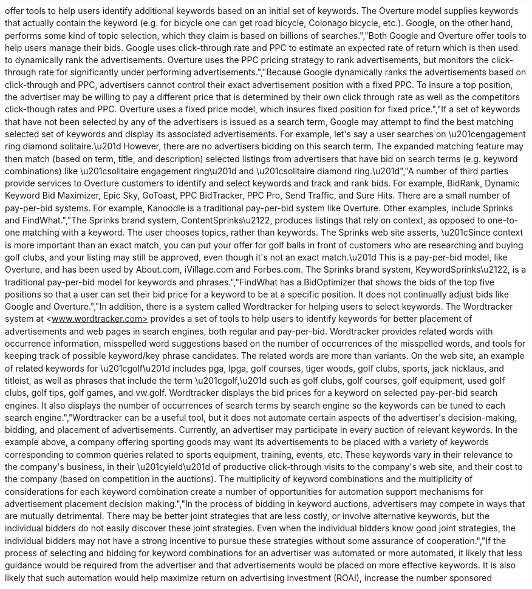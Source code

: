 offer tools to help users identify additional keywords based on an initial set of keywords. The Overture model supplies keywords that actually contain the keyword (e.g. for bicycle one can get road bicycle, Colonago bicycle, etc.). Google, on the other hand, performs some kind of topic selection, which they claim is based on billions of searches.","Both Google and Overture offer tools to help users manage their bids. Google uses click-through rate and PPC to estimate an expected rate of return which is then used to dynamically rank the advertisements. Overture uses the PPC pricing strategy to rank advertisements, but monitors the click-through rate for significantly under performing advertisements.","Because Google dynamically ranks the advertisements based on click-through and PPC, advertisers cannot control their exact advertisement position with a fixed PPC. To insure a top position, the advertiser may be willing to pay a different price that is determined by their own click through rate as well as the competitors click-though rates and PPC. Overture uses a fixed price model, which insures fixed position for fixed price.","If a set of keywords that have not been selected by any of the advertisers is issued as a search term, Google may attempt to find the best matching selected set of keywords and display its associated advertisements. For example, let's say a user searches on \u201cengagement ring diamond solitaire.\u201d However, there are no advertisers bidding on this search term. The expanded matching feature may then match (based on term, title, and description) selected listings from advertisers that have bid on search terms (e.g. keyword combinations) like \u201csolitaire engagement ring\u201d and \u201csolitaire diamond ring.\u201d","A number of third parties provide services to Overture customers to identify and select keywords and track and rank bids. For example, BidRank, Dynamic Keyword Bid Maximizer, Epic Sky, GoToast, PPC BidTracker, PPC Pro, Send Traffic, and Sure Hits. There are a small number of pay-per-bid systems. For example, Kanoodle is a traditional pay-per-bid system like Overture. Other examples, include Sprinks and FindWhat.","The Sprinks brand system, ContentSprinks\u2122, produces listings that rely on context, as opposed to one-to-one matching with a keyword. The user chooses topics, rather than keywords. The Sprinks web site asserts, \u201cSince context is more important than an exact match, you can put your offer for golf balls in front of customers who are researching and buying golf clubs, and your listing may still be approved, even though it's not an exact match.\u201d This is a pay-per-bid model, like Overture, and has been used by About.com, iVillage.com and Forbes.com. The Sprinks brand system, KeywordSprinks\u2122, is a traditional pay-per-bid model for keywords and phrases.","FindWhat has a BidOptimizer that shows the bids of the top five positions so that a user can set their bid price for a keyword to be at a specific position. It does not continually adjust bids like Google and Overture.","In addition, there is a system called Wordtracker for helping users to select keywords. The Wordtracker system at <www.wordtracker.com> provides a set of tools to help users to identify keywords for better placement of advertisements and web pages in search engines, both regular and pay-per-bid. Wordtracker provides related words with occurrence information, misspelled word suggestions based on the number of occurrences of the misspelled words, and tools for keeping track of possible keyword\/key phrase candidates. The related words are more than variants. On the web site, an example of related keywords for \u201cgolf\u201d includes pga, Ipga, golf courses, tiger woods, golf clubs, sports, jack nicklaus, and titleist, as well as phrases that include the term \u201cgolf,\u201d such as golf clubs, golf courses, golf equipment, used golf clubs, golf tips, golf games, and vw.golf. Wordtracker displays the bid prices for a keyword on selected pay-per-bid search engines. It also displays the number of occurrences of search terms by search engine so the keywords can be tuned to each search engine.","Wordtracker can be a useful tool, but it does not automate certain aspects of the advertiser's decision-making, bidding, and placement of advertisements. Currently, an advertiser may participate in every auction of relevant keywords. In the example above, a company offering sporting goods may want its advertisements to be placed with a variety of keywords corresponding to common queries related to sports equipment, training, events, etc. These keywords vary in their relevance to the company's business, in their \u201cyield\u201d of productive click-through visits to the company's web site, and their cost to the company (based on competition in the auctions). The multiplicity of keyword combinations and the multiplicity of considerations for each keyword combination create a number of opportunities for automation support mechanisms for advertisement placement decision making.","In the process of bidding in keyword auctions, advertisers may compete in ways that are mutually detrimental. There may be better joint strategies that are less costly, or involve alternative keywords, but the individual bidders do not easily discover these joint strategies. Even when the individual bidders know good joint strategies, the individual bidders may not have a strong incentive to pursue these strategies without some assurance of cooperation.","If the process of selecting and bidding for keyword combinations for an advertiser was automated or more automated, it likely that less guidance would be required from the advertiser and that advertisements would be placed on more effective keywords. It is also likely that such automation would help maximize return on advertising investment (ROAI), increase the number sponsored